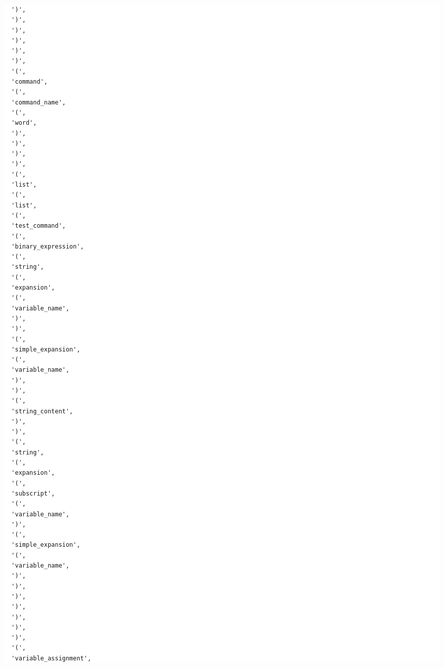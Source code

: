       ')',
      ')',
      ')',
      ')',
      ')',
      ')',
      '(',
      'command',
      '(',
      'command_name',
      '(',
      'word',
      ')',
      ')',
      ')',
      ')',
      '(',
      'list',
      '(',
      'list',
      '(',
      'test_command',
      '(',
      'binary_expression',
      '(',
      'string',
      '(',
      'expansion',
      '(',
      'variable_name',
      ')',
      ')',
      '(',
      'simple_expansion',
      '(',
      'variable_name',
      ')',
      ')',
      '(',
      'string_content',
      ')',
      ')',
      '(',
      'string',
      '(',
      'expansion',
      '(',
      'subscript',
      '(',
      'variable_name',
      ')',
      '(',
      'simple_expansion',
      '(',
      'variable_name',
      ')',
      ')',
      ')',
      ')',
      ')',
      ')',
      ')',
      '(',
      'variable_assignment',